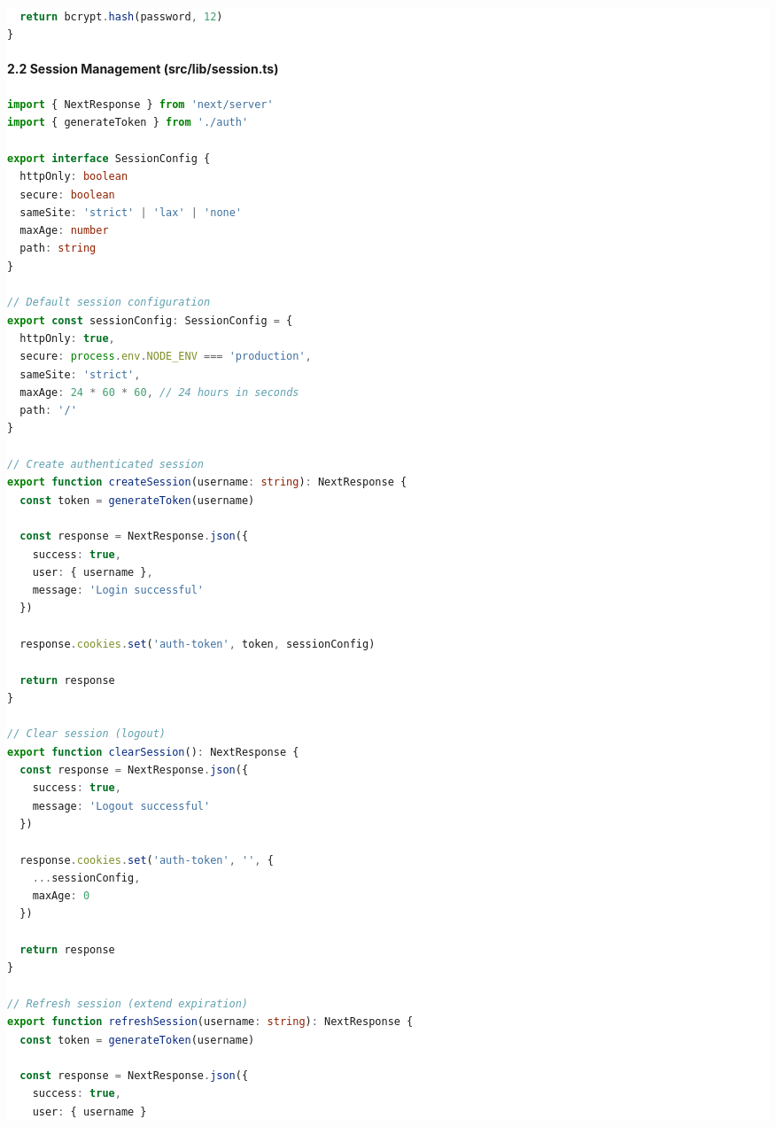 ```typescript
  return bcrypt.hash(password, 12)
}
```

#### **2.2 Session Management (src/lib/session.ts)**
```typescript
import { NextResponse } from 'next/server'
import { generateToken } from './auth'

export interface SessionConfig {
  httpOnly: boolean
  secure: boolean
  sameSite: 'strict' | 'lax' | 'none'
  maxAge: number
  path: string
}

// Default session configuration
export const sessionConfig: SessionConfig = {
  httpOnly: true,
  secure: process.env.NODE_ENV === 'production',
  sameSite: 'strict',
  maxAge: 24 * 60 * 60, // 24 hours in seconds
  path: '/'
}

// Create authenticated session
export function createSession(username: string): NextResponse {
  const token = generateToken(username)
  
  const response = NextResponse.json({ 
    success: true, 
    user: { username },
    message: 'Login successful' 
  })
  
  response.cookies.set('auth-token', token, sessionConfig)
  
  return response
}

// Clear session (logout)
export function clearSession(): NextResponse {
  const response = NextResponse.json({ 
    success: true, 
    message: 'Logout successful' 
  })
  
  response.cookies.set('auth-token', '', {
    ...sessionConfig,
    maxAge: 0
  })
  
  return response
}

// Refresh session (extend expiration)
export function refreshSession(username: string): NextResponse {
  const token = generateToken(username)
  
  const response = NextResponse.json({ 
    success: true, 
    user: { username } 
```